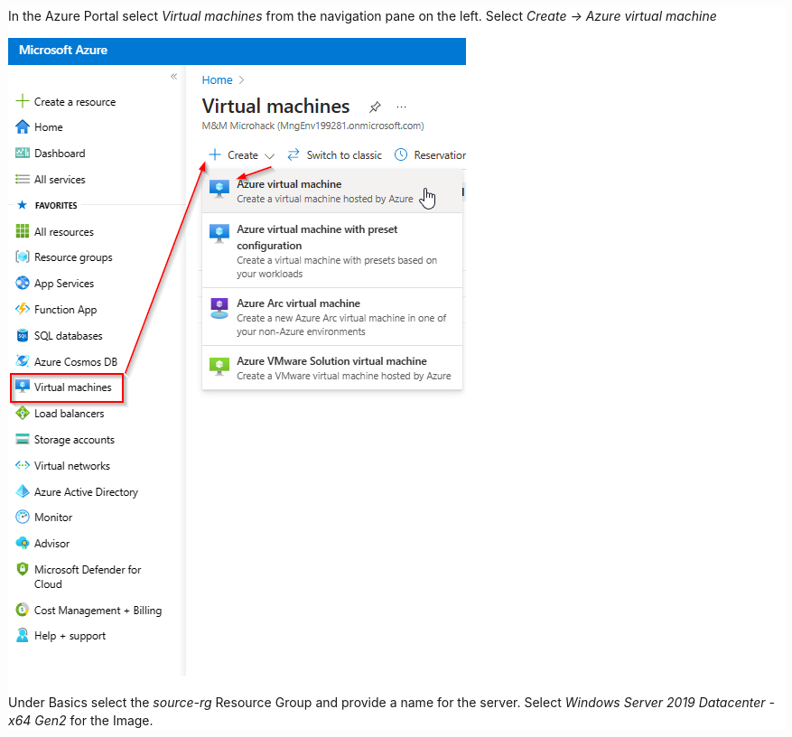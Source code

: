 In the Azure Portal select *Virtual machines* from the navigation pane on the left. Select *Create -> Azure virtual machine*

![image](./img/AzMigApp1.png)

Under Basics select the *source-rg* Resource Group and provide a name for the server. Select *Windows Server 2019 Datacenter - x64 Gen2* for the Image.
